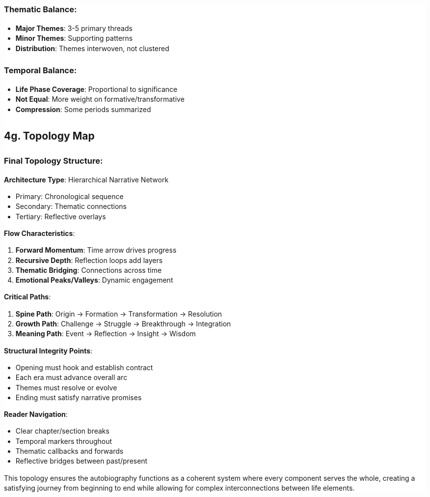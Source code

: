 ### Thematic Balance:
- **Major Themes**: 3-5 primary threads
- **Minor Themes**: Supporting patterns
- **Distribution**: Themes interwoven, not clustered

### Temporal Balance:
- **Life Phase Coverage**: Proportional to significance
- **Not Equal**: More weight on formative/transformative
- **Compression**: Some periods summarized

## 4g. Topology Map

### Final Topology Structure:

**Architecture Type**: Hierarchical Narrative Network
- Primary: Chronological sequence
- Secondary: Thematic connections
- Tertiary: Reflective overlays

**Flow Characteristics**:
1. **Forward Momentum**: Time arrow drives progress
2. **Recursive Depth**: Reflection loops add layers
3. **Thematic Bridging**: Connections across time
4. **Emotional Peaks/Valleys**: Dynamic engagement

**Critical Paths**:
1. **Spine Path**: Origin → Formation → Transformation → Resolution
2. **Growth Path**: Challenge → Struggle → Breakthrough → Integration
3. **Meaning Path**: Event → Reflection → Insight → Wisdom

**Structural Integrity Points**:
- Opening must hook and establish contract
- Each era must advance overall arc
- Themes must resolve or evolve
- Ending must satisfy narrative promises

**Reader Navigation**:
- Clear chapter/section breaks
- Temporal markers throughout
- Thematic callbacks and forwards
- Reflective bridges between past/present

This topology ensures the autobiography functions as a coherent system where every component serves the whole, creating a satisfying journey from beginning to end while allowing for complex interconnections between life elements.
